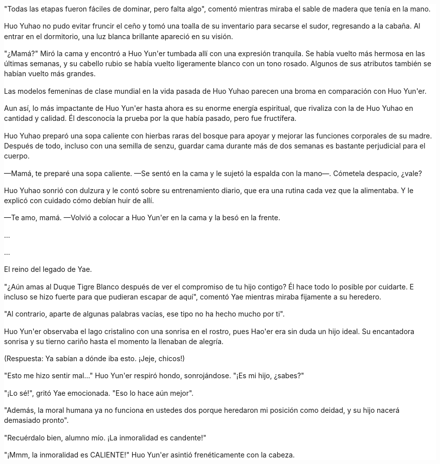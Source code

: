 "Todas las etapas fueron fáciles de dominar, pero falta algo", comentó mientras miraba el sable de madera que tenía en la mano.

Huo Yuhao no pudo evitar fruncir el ceño y tomó una toalla de su inventario para secarse el sudor, regresando a la cabaña. Al entrar en el dormitorio, una luz blanca brillante apareció en su visión.

"¿Mamá?" Miró la cama y encontró a Huo Yun'er tumbada allí con una expresión tranquila. Se había vuelto más hermosa en las últimas semanas, y su cabello rubio se había vuelto ligeramente blanco con un tono rosado. Algunos de sus atributos también se habían vuelto más grandes.

Las modelos femeninas de clase mundial en la vida pasada de Huo Yuhao parecen una broma en comparación con Huo Yun'er.

Aun así, lo más impactante de Huo Yun'er hasta ahora es su enorme energía espiritual, que rivaliza con la de Huo Yuhao en cantidad y calidad. Él desconocía la prueba por la que había pasado, pero fue fructífera.

Huo Yuhao preparó una sopa caliente con hierbas raras del bosque para apoyar y mejorar las funciones corporales de su madre. Después de todo, incluso con una semilla de senzu, guardar cama durante más de dos semanas es bastante perjudicial para el cuerpo.

—Mamá, te preparé una sopa caliente. —Se sentó en la cama y le sujetó la espalda con la mano—. Cómetela despacio, ¿vale?

Huo Yuhao sonrió con dulzura y le contó sobre su entrenamiento diario, que era una rutina cada vez que la alimentaba. Y le explicó con cuidado cómo debían huir de allí.

—Te amo, mamá. —Volvió a colocar a Huo Yun'er en la cama y la besó en la frente.

...

...

El reino del legado de Yae.

"¿Aún amas al Duque Tigre Blanco después de ver el compromiso de tu hijo contigo? Él hace todo lo posible por cuidarte. E incluso se hizo fuerte para que pudieran escapar de aquí", comentó Yae mientras miraba fijamente a su heredero.

"Al contrario, aparte de algunas palabras vacías, ese tipo no ha hecho mucho por ti".

Huo Yun'er observaba el lago cristalino con una sonrisa en el rostro, pues Hao'er era sin duda un hijo ideal. Su encantadora sonrisa y su tierno cariño hasta el momento la llenaban de alegría.

(Respuesta: Ya sabían a dónde iba esto. ¡Jeje, chicos!)

"Esto me hizo sentir mal..." Huo Yun'er respiró hondo, sonrojándose. "¡Es mi hijo, ¿sabes?"

"¡Lo sé!", gritó Yae emocionada. "Eso lo hace aún mejor".

"Además, la moral humana ya no funciona en ustedes dos porque heredaron mi posición como deidad, y su hijo nacerá demasiado pronto".

"Recuérdalo bien, alumno mío. ¡La inmoralidad es candente!"

"¡Mmm, la inmoralidad es CALIENTE!" Huo Yun'er asintió frenéticamente con la cabeza.